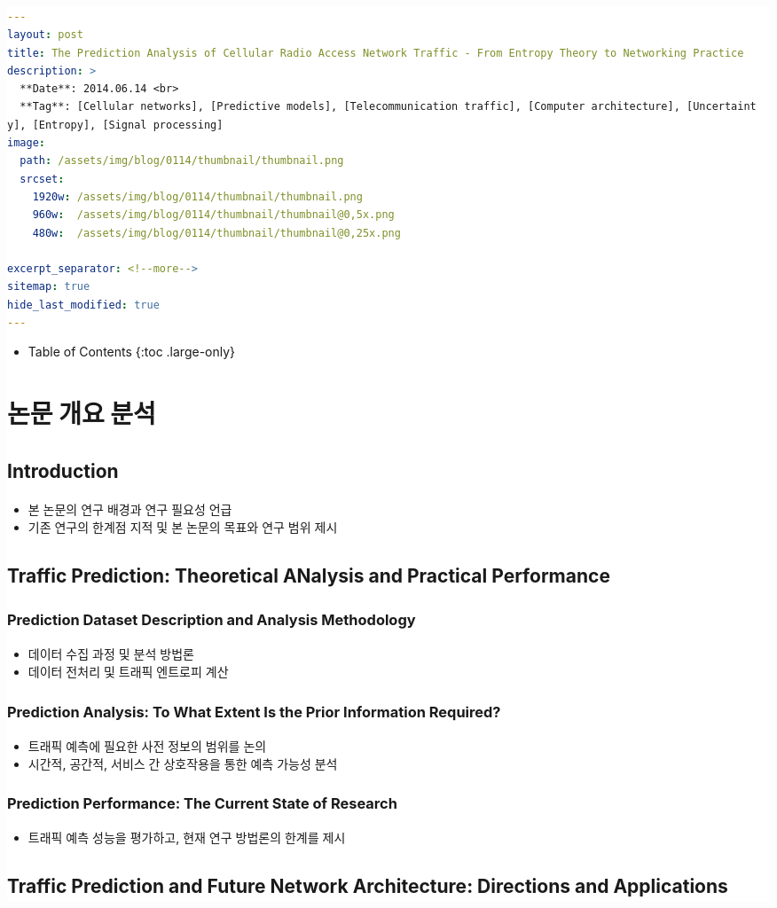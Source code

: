 ```yaml
---
layout: post
title: The Prediction Analysis of Cellular Radio Access Network Traffic - From Entropy Theory to Networking Practice
description: >
  **Date**: 2014.06.14 <br>
  **Tag**: [Cellular networks], [Predictive models], [Telecommunication traffic], [Computer architecture], [Uncertainty], [Entropy], [Signal processing]
image: 
  path: /assets/img/blog/0114/thumbnail/thumbnail.png
  srcset: 
    1920w: /assets/img/blog/0114/thumbnail/thumbnail.png
    960w:  /assets/img/blog/0114/thumbnail/thumbnail@0,5x.png
    480w:  /assets/img/blog/0114/thumbnail/thumbnail@0,25x.png

excerpt_separator: <!--more-->
sitemap: true
hide_last_modified: true
---
```



- Table of Contents
{:toc .large-only}

# 논문 개요 분석

## Introduction

- 본 논문의 연구 배경과 연구 필요성 언급
- 기존 연구의 한계점 지적 및 본 논문의 목표와 연구 범위 제시

## Traffic Prediction: Theoretical ANalysis and Practical Performance
  
### Prediction Dataset Description and Analysis Methodology
  - 데이터 수집 과정 및 분석 방법론 
  - 데이터 전처리 및 트래픽 엔트로피 계산
  
### Prediction Analysis: To What Extent Is the Prior Information Required?
  - 트래픽 예측에 필요한 사전 정보의 범위를 논의
  - 시간적, 공간적, 서비스 간 상호작용을 통한 예측 가능성 분석

### Prediction Performance: The Current State of Research
  - 트래픽 예측 성능을 평가하고, 현재 연구 방법론의 한계를 제시

## Traffic Prediction and Future Network Architecture: Directions and Applications

